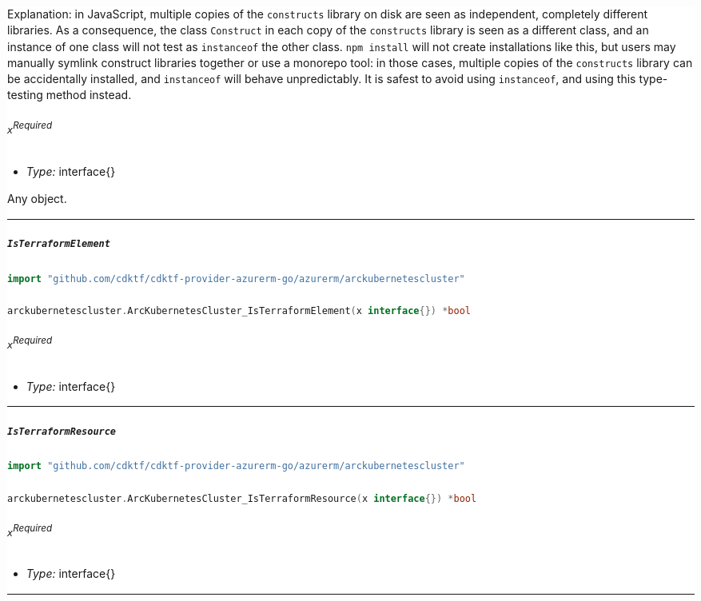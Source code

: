 Explanation: in JavaScript, multiple copies of the `constructs` library on
disk are seen as independent, completely different libraries. As a
consequence, the class `Construct` in each copy of the `constructs` library
is seen as a different class, and an instance of one class will not test as
`instanceof` the other class. `npm install` will not create installations
like this, but users may manually symlink construct libraries together or
use a monorepo tool: in those cases, multiple copies of the `constructs`
library can be accidentally installed, and `instanceof` will behave
unpredictably. It is safest to avoid using `instanceof`, and using
this type-testing method instead.

###### `x`<sup>Required</sup> <a name="x" id="@cdktf/provider-azurerm.arcKubernetesCluster.ArcKubernetesCluster.isConstruct.parameter.x"></a>

- *Type:* interface{}

Any object.

---

##### `IsTerraformElement` <a name="IsTerraformElement" id="@cdktf/provider-azurerm.arcKubernetesCluster.ArcKubernetesCluster.isTerraformElement"></a>

```go
import "github.com/cdktf/cdktf-provider-azurerm-go/azurerm/arckubernetescluster"

arckubernetescluster.ArcKubernetesCluster_IsTerraformElement(x interface{}) *bool
```

###### `x`<sup>Required</sup> <a name="x" id="@cdktf/provider-azurerm.arcKubernetesCluster.ArcKubernetesCluster.isTerraformElement.parameter.x"></a>

- *Type:* interface{}

---

##### `IsTerraformResource` <a name="IsTerraformResource" id="@cdktf/provider-azurerm.arcKubernetesCluster.ArcKubernetesCluster.isTerraformResource"></a>

```go
import "github.com/cdktf/cdktf-provider-azurerm-go/azurerm/arckubernetescluster"

arckubernetescluster.ArcKubernetesCluster_IsTerraformResource(x interface{}) *bool
```

###### `x`<sup>Required</sup> <a name="x" id="@cdktf/provider-azurerm.arcKubernetesCluster.ArcKubernetesCluster.isTerraformResource.parameter.x"></a>

- *Type:* interface{}

---
